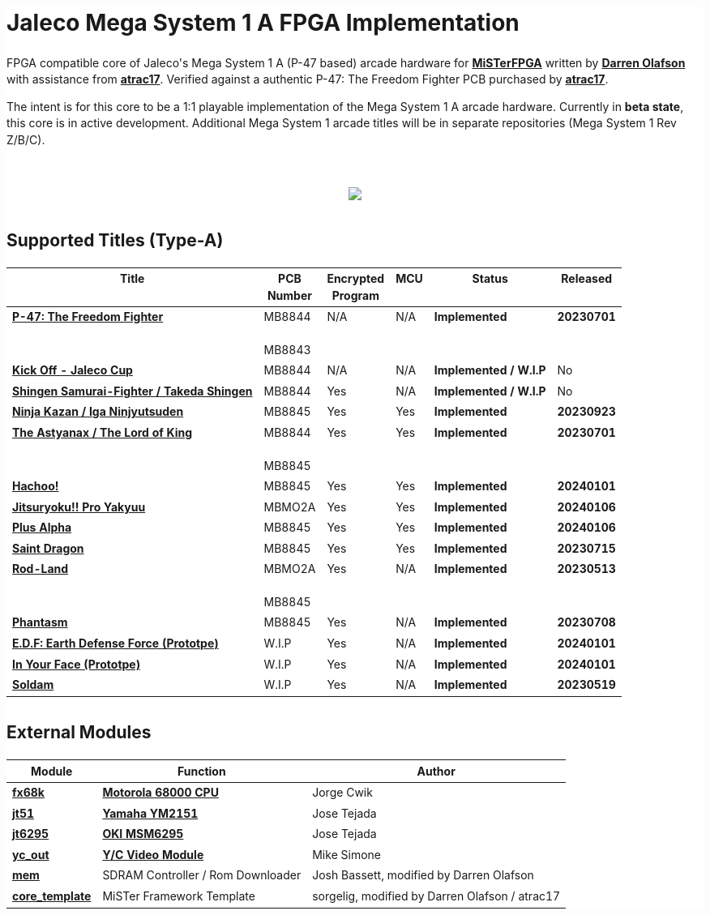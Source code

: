 
# Jaleco Mega System 1 A FPGA Implementation

FPGA compatible core of Jaleco's Mega System 1 A (P-47 based) arcade hardware for [**MiSTerFPGA**](https://github.com/MiSTer-devel/Main_MiSTer/wiki) written by [**Darren Olafson**](https://twitter.com/Darren__O) with assistance from [**atrac17**](https://github.com/atrac17). Verified against a authentic P-47: The Freedom Fighter PCB purchased by [**atrac17**](https://github.com/atrac17).

The intent is for this core to be a 1:1 playable implementation of the Mega System 1 A arcade hardware. Currently in **beta state**, this core is in active development. Additional Mega System 1 arcade titles will be in separate repositories (Mega System 1 Rev Z/B/C).

<br>
<p align="center">
<img width="" height="" src="https://github.com/va7deo/MegaSys1_A/assets/32810066/1fa22090-2ecc-451f-b977-a33e8ac41260">
</p>

## Supported Titles (Type-A)

| Title                                                    | PCB<br>Number        | Encrypted<br>Program | MCU | Status                  | Released     |
|----------------------------------------------------------|----------------------|----------------------|-----|-------------------------|--------------|
| [**P-47: The Freedom Fighter**](FILLME)                  | MB8844<br><br>MB8843 | N/A                  | N/A | **Implemented**         | **20230701** |
| [**Kick Off - Jaleco Cup**](FILLME)                      | MB8844               | N/A                  | N/A | **Implemented / W.I.P** | No           |
| [**Shingen Samurai-Fighter / Takeda Shingen**](FILLME)   | MB8844               | Yes                  | N/A | **Implemented / W.I.P** | No           |
| [**Ninja Kazan / Iga Ninjyutsuden**](FILLME)             | MB8845               | Yes                  | Yes | **Implemented**         | **20230923** |
| [**The Astyanax / The Lord of King**](FILLME)            | MB8844<br><br>MB8845 | Yes                  | Yes | **Implemented**         | **20230701** |
| [**Hachoo!**](FILLME)                                    | MB8845               | Yes                  | Yes | **Implemented**         | **20240101** |
| [**Jitsuryoku!! Pro Yakyuu**](FILLME)                    | MBMO2A               | Yes                  | Yes | **Implemented**         | **20240106** |
| [**Plus Alpha**](FILLME)                                 | MB8845               | Yes                  | Yes | **Implemented**         | **20240106** |
| [**Saint Dragon**](FILLME)                               | MB8845               | Yes                  | Yes | **Implemented**         | **20230715** |
| [**Rod-Land**](https://en.wikipedia.org/wiki/Rod_Land)   | MBMO2A<br><br>MB8845 | Yes                  | N/A | **Implemented**         | **20230513** |
| [**Phantasm**](FILLME)                                   | MB8845               | Yes                  | N/A | **Implemented**         | **20230708** |
| [**E.D.F: Earth Defense Force (Prototpe)**](FILLME)      | W.I.P                | Yes                  | N/A | **Implemented**         | **20240101** |
| [**In Your Face (Prototpe)**](FILLME)                    | W.I.P                | Yes                  | N/A | **Implemented**         | **20240101** |
| [**Soldam**](FILLME)                                     | W.I.P                | Yes                  | N/A | **Implemented**         | **20230519** |

## External Modules

| Module                                                                                | Function                                                               | Author                                         |
|---------------------------------------------------------------------------------------|------------------------------------------------------------------------|------------------------------------------------|
| [**fx68k**](https://github.com/ijor/fx68k)                                            | [**Motorola 68000 CPU**](https://en.wikipedia.org/wiki/Motorola_68000) | Jorge Cwik                                     |
| [**jt51**](https://github.com/jotego/jt51)                                            | [**Yamaha YM2151**](https://en.wikipedia.org/wiki/Yamaha_YM2151)       | Jose Tejada                                    |
| [**jt6295**](https://github.com/jotego/jt6295)                                        | [**OKI MSM6295**](https://dtsheet.com/doc/957023/oki-m6295)            | Jose Tejada                                    |
| [**yc_out**](https://github.com/MikeS11/MiSTerFPGA_YC_Encoder)                        | [**Y/C Video Module**](https://en.wikipedia.org/wiki/S-Video)          | Mike Simone                                    |
| [**mem**](https://github.com/MiSTer-devel/Arcade-Rygar_MiSTer/tree/master/src/mem)    | SDRAM Controller / Rom Downloader                                      | Josh Bassett, modified by Darren Olafson       |
| [**core_template**](https://github.com/MiSTer-devel/Template_MiSTer)                  | MiSTer Framework Template                                              | sorgelig, modified by Darren Olafson / atrac17 |
